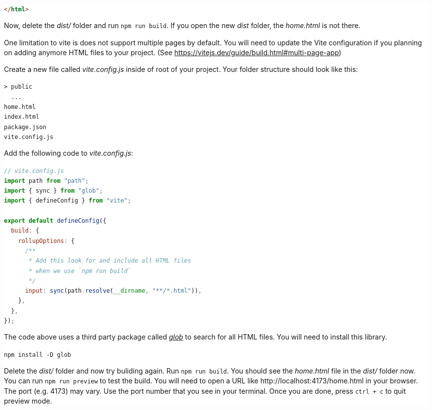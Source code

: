 ```html
</html>
```

Now, delete the _dist/_ folder and run `npm run build`. If you open the new _dist_ folder, the _home.html_ is not there.

One limitation to vite is does not support multiple pages by default. You will need to update the Vite configuration if you planning on adding anymore HTML files to your project. (See https://vitejs.dev/guide/build.html#multi-page-app)

Create a new file called _vite.config.js_ inside of root of your project. Your folder structure should look like this:

```
> public
  ...
home.html
index.html
package.json
vite.config.js
```

Add the following code to _vite.config.js_:

```js
// vite.config.js
import path from "path";
import { sync } from "glob";
import { defineConfig } from "vite";

export default defineConfig({
  build: {
    rollupOptions: {
      /**
       * Add this look for and include all HTML files
       * when we use `npm run build`
       */
      input: sync(path.resolve(__dirname, "**/*.html")),
    },
  },
});
```

The code above uses a third party package called [_glob_](https://www.npmjs.com/package//glob) to search for all HTML files. You will need to install this library.

```shell
npm install -D glob
```

Delete the _dist/_ folder and now try buliding again. Run `npm run build`. You should see the _home.html_ file in the _dist/_ folder now. You can run `npm run preview` to test the build. You will need to open a URL like http://localhost:4173/home.html in your browser. The port (e.g. 4173) may vary. Use the port number that you see in your terminal. Once you are done, press `ctrl + c` to quit preview mode.
